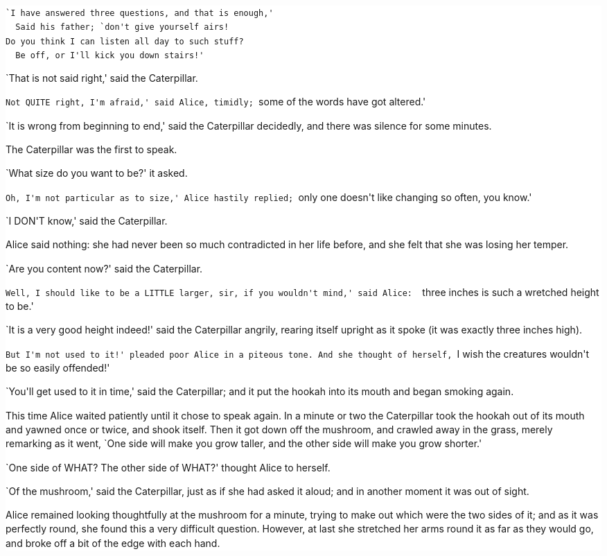     `I have answered three questions, and that is enough,'
      Said his father; `don't give yourself airs!
    Do you think I can listen all day to such stuff?
      Be off, or I'll kick you down stairs!'


  `That is not said right,' said the Caterpillar.

  `Not QUITE right, I'm afraid,' said Alice, timidly; `some of the
words have got altered.'

  `It is wrong from beginning to end,' said the Caterpillar
decidedly, and there was silence for some minutes.

  The Caterpillar was the first to speak.

  `What size do you want to be?' it asked.

  `Oh, I'm not particular as to size,' Alice hastily replied;
`only one doesn't like changing so often, you know.'

  `I DON'T know,' said the Caterpillar.

  Alice said nothing:  she had never been so much contradicted in
her life before, and she felt that she was losing her temper.

  `Are you content now?' said the Caterpillar.

  `Well, I should like to be a LITTLE larger, sir, if you
wouldn't mind,' said Alice:  `three inches is such a wretched
height to be.'

  `It is a very good height indeed!' said the Caterpillar
angrily, rearing itself upright as it spoke (it was exactly three
inches high).

  `But I'm not used to it!' pleaded poor Alice in a piteous tone.
And she thought of herself, `I wish the creatures wouldn't be so
easily offended!'

  `You'll get used to it in time,' said the Caterpillar; and it
put the hookah into its mouth and began smoking again.

  This time Alice waited patiently until it chose to speak again.
In a minute or two the Caterpillar took the hookah out of its
mouth and yawned once or twice, and shook itself.  Then it got
down off the mushroom, and crawled away in the grass, merely
remarking as it went, `One side will make you grow taller, and
the other side will make you grow shorter.'

  `One side of WHAT?  The other side of WHAT?' thought Alice to
herself.

  `Of the mushroom,' said the Caterpillar, just as if she had
asked it aloud; and in another moment it was out of sight.

  Alice remained looking thoughtfully at the mushroom for a
minute, trying to make out which were the two sides of it; and as
it was perfectly round, she found this a very difficult question.
However, at last she stretched her arms round it as far as they
would go, and broke off a bit of the edge with each hand.
